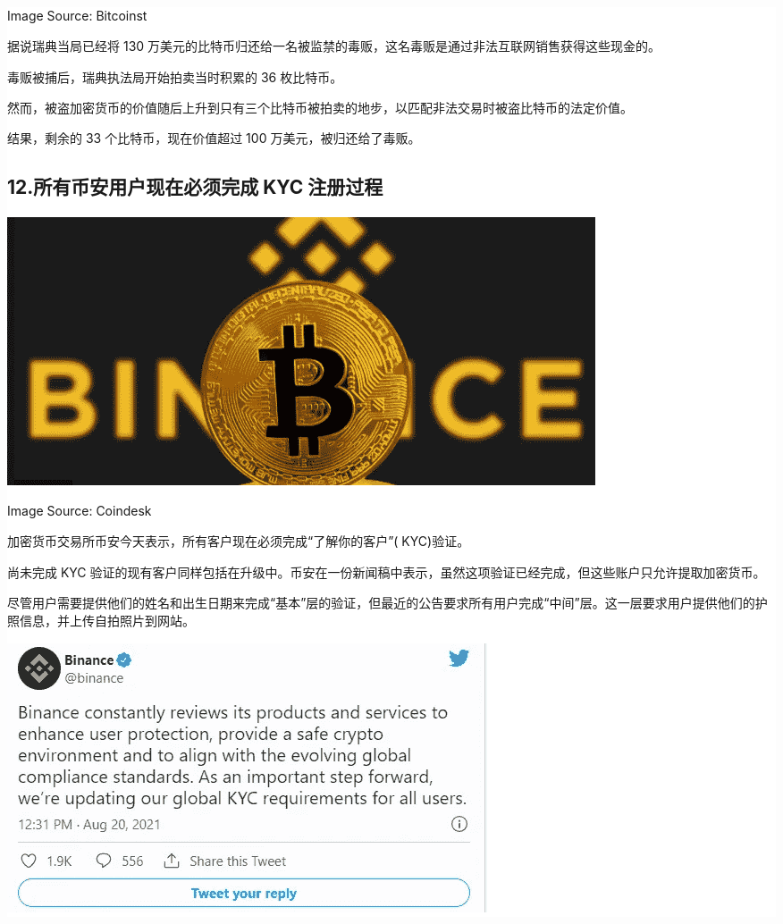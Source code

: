 Image Source: Bitcoinst

据说瑞典当局已经将 130 万美元的比特币归还给一名被监禁的毒贩，这名毒贩是通过非法互联网销售获得这些现金的。

毒贩被捕后，瑞典执法局开始拍卖当时积累的 36 枚比特币。

然而，被盗加密货币的价值随后上升到只有三个比特币被拍卖的地步，以匹配非法交易时被盗比特币的法定价值。

结果，剩余的 33 个比特币，现在价值超过 100 万美元，被归还给了毒贩。

## 12.所有币安用户现在必须完成 KYC 注册过程

![](img/e2226e75632cd29a0a851324b543539f.png)

Image Source: Coindesk

加密货币交易所币安今天表示，所有客户现在必须完成“了解你的客户”( KYC)验证。

尚未完成 KYC 验证的现有客户同样包括在升级中。币安在一份新闻稿中表示，虽然这项验证已经完成，但这些账户只允许提取加密货币。

尽管用户需要提供他们的姓名和出生日期来完成“基本”层的验证，但最近的公告要求所有用户完成“中间”层。这一层要求用户提供他们的护照信息，并上传自拍照片到网站。

![](img/75b5b2857428a3d8bf793d2ea7cad7cd.png)
